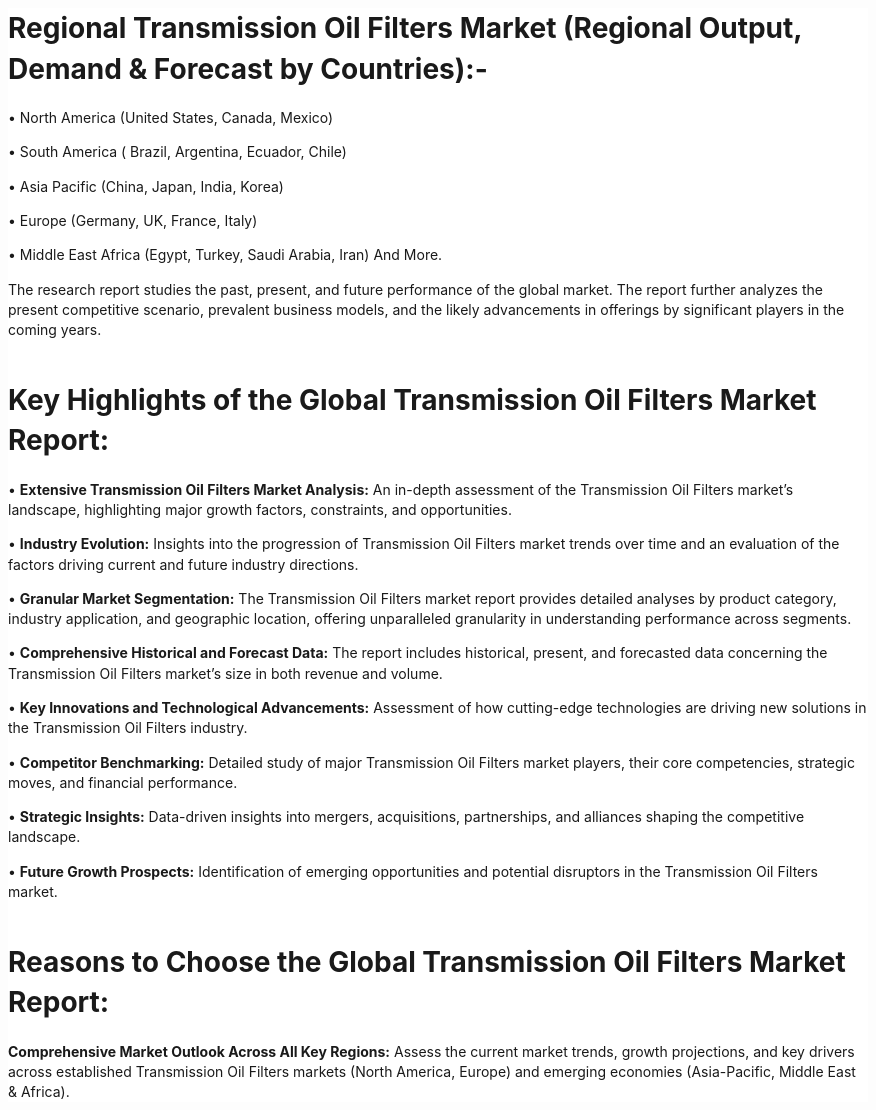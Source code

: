 # <strong>Regional Transmission Oil Filters Market (Regional Output, Demand &amp; Forecast by Countries):-</strong>

• North America (United States, Canada, Mexico)

• South America ( Brazil, Argentina, Ecuador, Chile)

• Asia Pacific (China, Japan, India, Korea)

• Europe (Germany, UK, France, Italy)

• Middle East Africa (Egypt, Turkey, Saudi Arabia, Iran) And More.

The research report studies the past, present, and future performance of the global market. The report further analyzes the present competitive scenario, prevalent business models, and the likely advancements in offerings by significant players in the coming years.

# <strong>Key Highlights of the Global Transmission Oil Filters Market Report:</strong>

• <strong>Extensive Transmission Oil Filters Market Analysis:</strong> An in-depth assessment of the Transmission Oil Filters market’s landscape, highlighting major growth factors, constraints, and opportunities.

• <strong>Industry Evolution:</strong> Insights into the progression of Transmission Oil Filters market trends over time and an evaluation of the factors driving current and future industry directions.

• <strong>Granular Market Segmentation:</strong> The Transmission Oil Filters market report provides detailed analyses by product category, industry application, and geographic location, offering unparalleled granularity in understanding performance across segments.

• <strong>Comprehensive Historical and Forecast Data:</strong> The report includes historical, present, and forecasted data concerning the Transmission Oil Filters market’s size in both revenue and volume.

• <strong>Key Innovations and Technological Advancements:</strong> Assessment of how cutting-edge technologies are driving new solutions in the Transmission Oil Filters industry.

• <strong>Competitor Benchmarking:</strong> Detailed study of major Transmission Oil Filters market players, their core competencies, strategic moves, and financial performance.

• <strong>Strategic Insights:</strong> Data-driven insights into mergers, acquisitions, partnerships, and alliances shaping the competitive landscape.

• <strong>Future Growth Prospects:</strong> Identification of emerging opportunities and potential disruptors in the Transmission Oil Filters market.

# <strong>Reasons to Choose the Global Transmission Oil Filters Market Report:</strong>

<strong>Comprehensive Market Outlook Across All Key Regions:</strong>
Assess the current market trends, growth projections, and key drivers across established Transmission Oil Filters markets (North America, Europe) and emerging economies (Asia-Pacific, Middle East & Africa).
